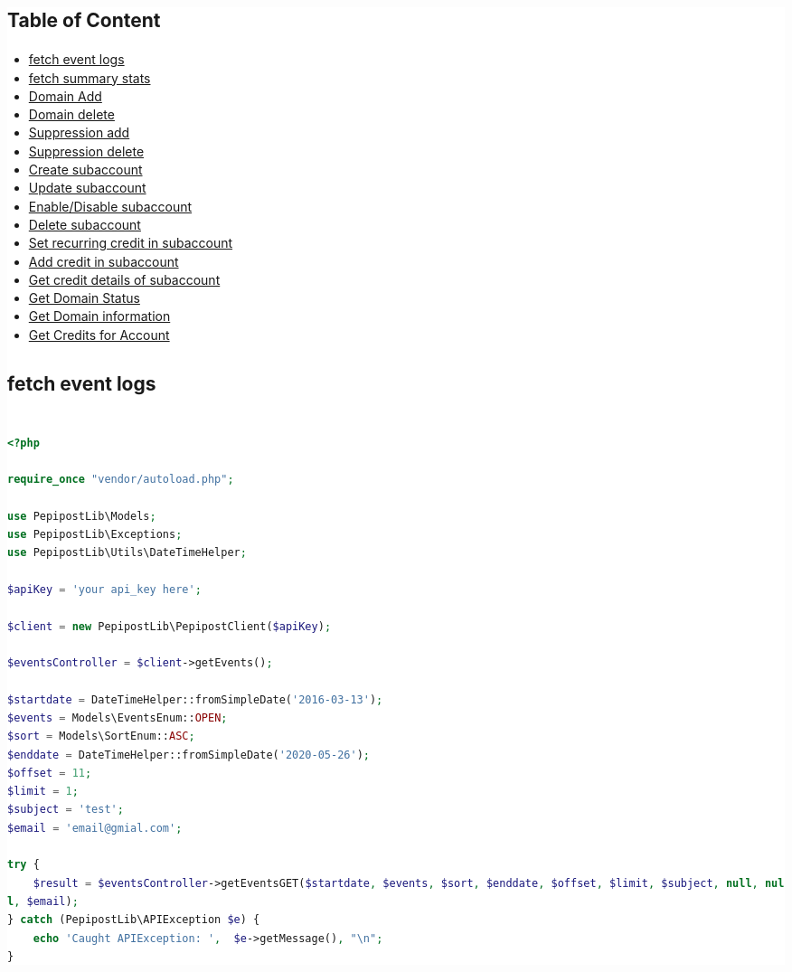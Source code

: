 ## Table of Content
* [fetch event logs](#example1)
* [fetch summary stats](#example2)
* [Domain Add](#example3)
* [Domain delete](#example4)
* [Suppression add](#example5)
* [Suppression delete](#example6)
* [Create subaccount](#example7)
* [Update subaccount](#example8)
* [Enable/Disable subaccount](#example9)
* [Delete subaccount](#example10)
* [Set recurring credit in subaccount](#example11)
* [Add credit in subaccount](#example12)
* [Get credit details of subaccount](#example13)
* [Get Domain Status](#example14)
* [Get Domain information](#example15)
* [Get Credits for Account](#example16)

<a name="example1"></a>
## fetch event logs 

```php

<?php

require_once "vendor/autoload.php";

use PepipostLib\Models;
use PepipostLib\Exceptions;
use PepipostLib\Utils\DateTimeHelper;

$apiKey = 'your api_key here';

$client = new PepipostLib\PepipostClient($apiKey);

$eventsController = $client->getEvents();

$startdate = DateTimeHelper::fromSimpleDate('2016-03-13');
$events = Models\EventsEnum::OPEN;
$sort = Models\SortEnum::ASC;
$enddate = DateTimeHelper::fromSimpleDate('2020-05-26');
$offset = 11;
$limit = 1;
$subject = 'test';
$email = 'email@gmial.com';

try {
    $result = $eventsController->getEventsGET($startdate, $events, $sort, $enddate, $offset, $limit, $subject, null, null, $email);
} catch (PepipostLib\APIException $e) {
    echo 'Caught APIException: ',  $e->getMessage(), "\n"; 
}
```
